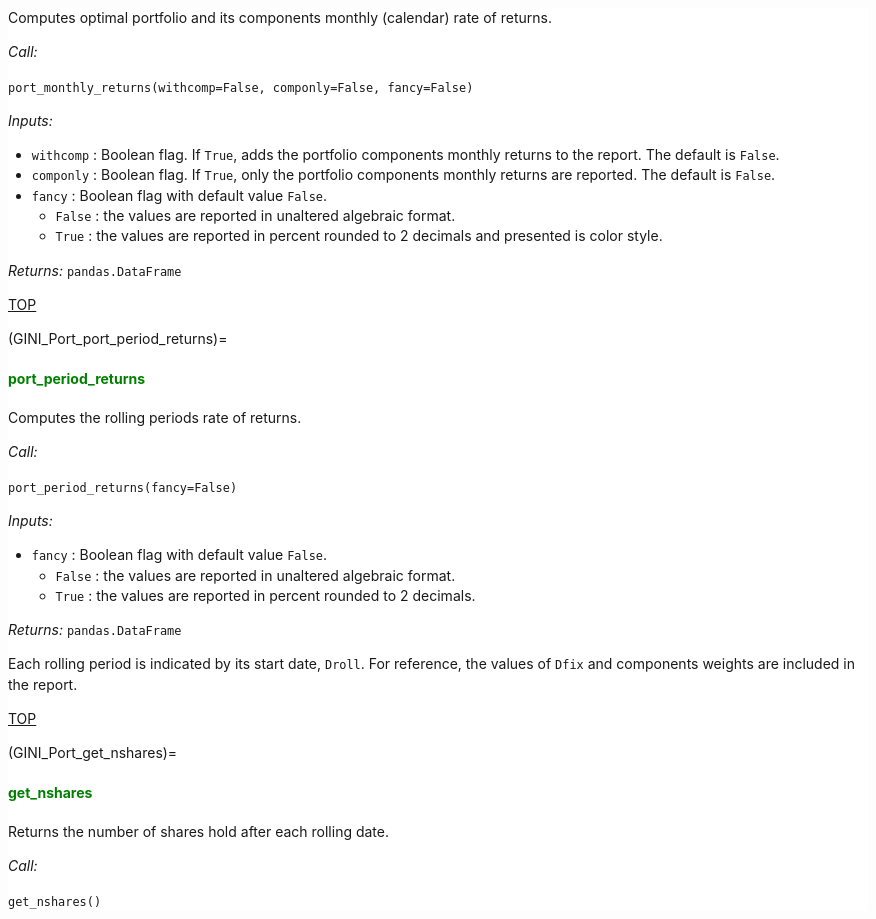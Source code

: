 Computes optimal portfolio and its components monthly (calendar) rate of
returns.

*Call:*

```
port_monthly_returns(withcomp=False, componly=False, fancy=False)
```

*Inputs:*

* `withcomp` : Boolean flag.
If `True`, adds the portfolio components monthly returns to the
report. The default is `False`.
* `componly` : Boolean flag.
If `True`, only the portfolio components monthly returns
are reported. The default is `False`.
* `fancy` : Boolean flag with default value `False`.
    - `False` : the values are reported in unaltered algebraic format.
    - `True` : the values are reported in percent rounded
    to 2 decimals and presented is color style.

*Returns:* `pandas.DataFrame`
 
[TOP](GINI_th_doc_base) 
 
(GINI_Port_port_period_returns)= 
#### <span style="color:green">port_period_returns</span>

Computes the rolling periods rate of returns.

*Call:*

```
port_period_returns(fancy=False)
```

*Inputs:*

* `fancy` : Boolean flag with default value `False`.
    - `False` : the values are reported in unaltered algebraic format.
    - `True` : the values are reported in percent rounded
    to 2 decimals.

*Returns:* `pandas.DataFrame`

Each rolling period is indicated by its start date, `Droll`.
For reference, the values of `Dfix` and components weights are
included in the report.
 
[TOP](GINI_th_doc_base) 
 
(GINI_Port_get_nshares)= 
#### <span style="color:green">get_nshares</span>

Returns the number of shares hold after each rolling date.

*Call:*

```
get_nshares()
```
